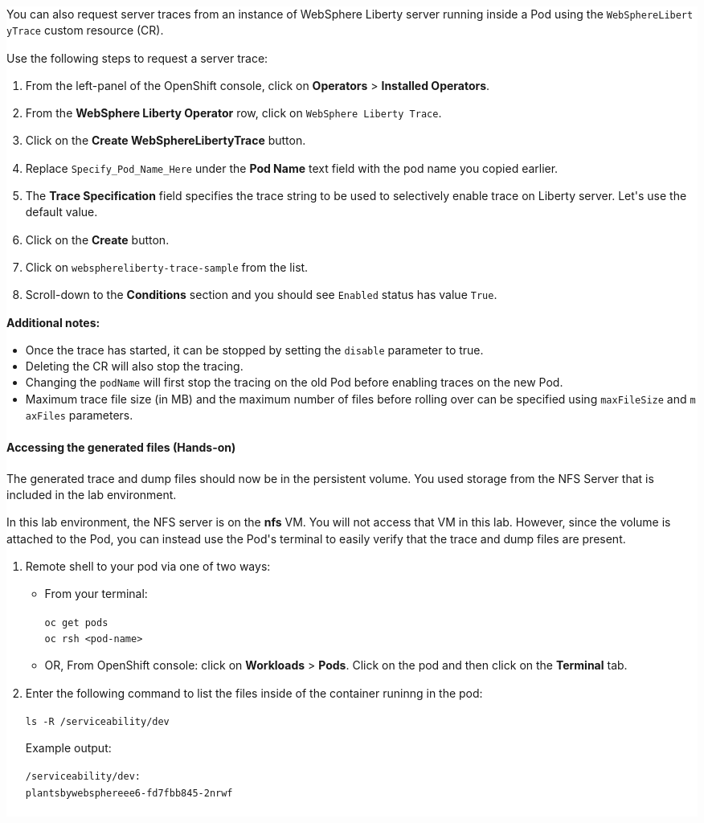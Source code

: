 You can also request server traces from an instance of WebSphere Liberty server running inside a Pod using the `WebSphereLibertyTrace` custom resource (CR).

Use the following steps to request a server trace:

1. From the left-panel of the OpenShift console, click on **Operators** > **Installed Operators**.

2. From the **WebSphere Liberty Operator** row, click on `WebSphere Liberty Trace`.

3. Click on the **Create WebSphereLibertyTrace** button.

4. Replace `Specify_Pod_Name_Here` under the **Pod Name** text field with the pod name you copied earlier.

5. The **Trace Specification** field specifies the trace string to be used to selectively enable trace on Liberty server. Let's use the default value. 

6. Click on the **Create** button.

7. Click on `websphereliberty-trace-sample` from the list.

8. Scroll-down to the **Conditions** section and you should see `Enabled` status has value `True`. 
	
**Additional notes:** 

   - Once the trace has started, it can be stopped by setting the `disable` parameter to true. 
   - Deleting the CR will also stop the tracing. 
   - Changing the `podName` will first stop the tracing on the old Pod before enabling traces on the new Pod. 
   - Maximum trace file size (in MB) and the maximum number of files before rolling over can be specified using `maxFileSize` and `maxFiles` parameters.

#### Accessing the generated files (Hands-on)

The generated trace and dump files should now be in the persistent volume. You used storage from the NFS Server that is included in the lab environment. 

In this lab environment, the NFS server is on the **nfs** VM. You will not access that VM in this lab. However, since the volume is attached to the Pod, you can instead use the Pod's terminal to easily verify that the trace and dump files are present.

1. Remote shell to your pod via one of two ways:
    
	- From your terminal:
      ```
	  oc get pods
      oc rsh <pod-name>
      ```
  
    - OR, From OpenShift console: click on **Workloads** > **Pods**. Click on the pod and then click on the **Terminal** tab. 
 
2. Enter the following command to list the files inside of the container runinng in the pod:
    ```
    ls -R /serviceability/dev
    ```
    Example output:
    ```
    /serviceability/dev:
    plantsbywebsphereee6-fd7fbb845-2nrwf
    
